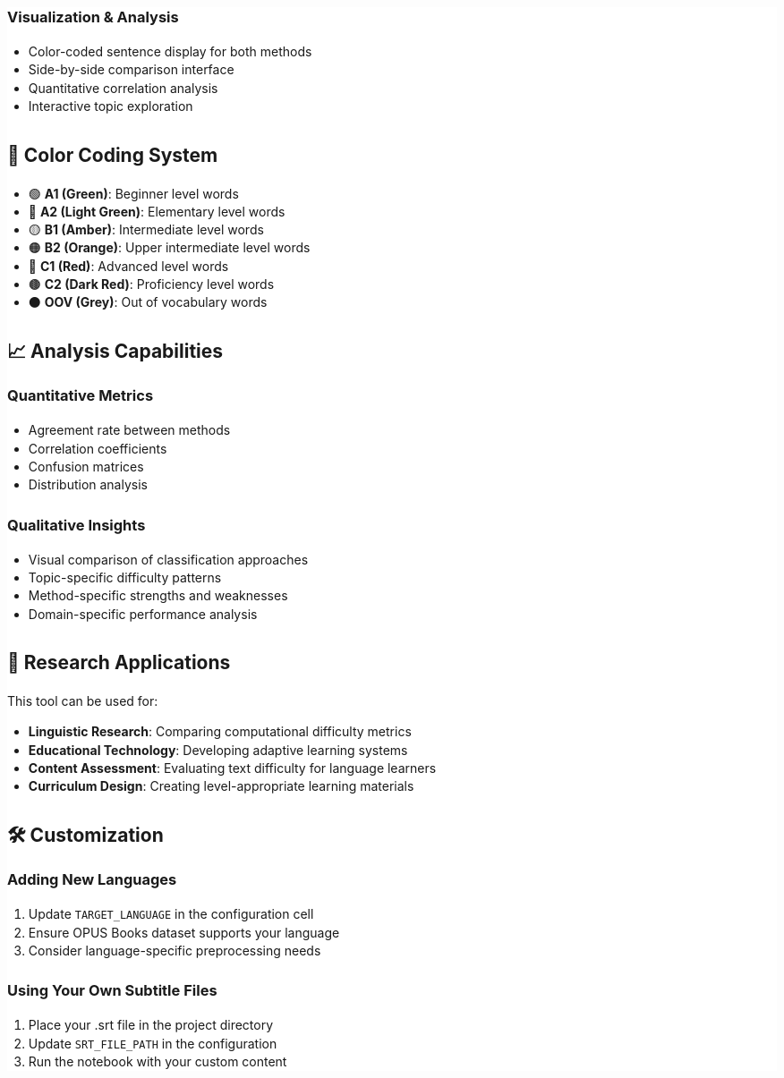 ### Visualization & Analysis
- Color-coded sentence display for both methods
- Side-by-side comparison interface
- Quantitative correlation analysis
- Interactive topic exploration

## 🎨 Color Coding System

- 🟢 **A1 (Green)**: Beginner level words
- 🔵 **A2 (Light Green)**: Elementary level words
- 🟡 **B1 (Amber)**: Intermediate level words
- 🟠 **B2 (Orange)**: Upper intermediate level words
- 🔴 **C1 (Red)**: Advanced level words
- 🟤 **C2 (Dark Red)**: Proficiency level words
- ⚫ **OOV (Grey)**: Out of vocabulary words

## 📈 Analysis Capabilities

### Quantitative Metrics
- Agreement rate between methods
- Correlation coefficients
- Confusion matrices
- Distribution analysis

### Qualitative Insights
- Visual comparison of classification approaches
- Topic-specific difficulty patterns
- Method-specific strengths and weaknesses
- Domain-specific performance analysis

## 🔬 Research Applications

This tool can be used for:
- **Linguistic Research**: Comparing computational difficulty metrics
- **Educational Technology**: Developing adaptive learning systems
- **Content Assessment**: Evaluating text difficulty for language learners
- **Curriculum Design**: Creating level-appropriate learning materials

## 🛠️ Customization

### Adding New Languages
1. Update `TARGET_LANGUAGE` in the configuration cell
2. Ensure OPUS Books dataset supports your language
3. Consider language-specific preprocessing needs

### Using Your Own Subtitle Files
1. Place your .srt file in the project directory
2. Update `SRT_FILE_PATH` in the configuration
3. Run the notebook with your custom content
